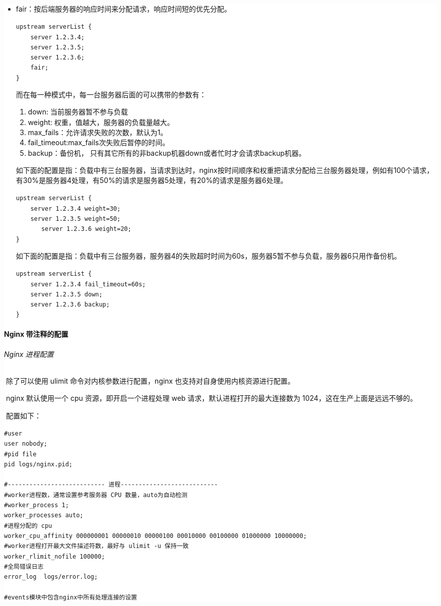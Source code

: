    - fair：按后端服务器的响应时间来分配请求，响应时间短的优先分配。

     ```
     upstream serverList { 
         server 1.2.3.4; 
         server 1.2.3.5; 
         server 1.2.3.6; 
         fair; 
     }
     ```

     而在每一种模式中，每一台服务器后面的可以携带的参数有：

     1. down: 当前服务器暂不参与负载
     2. weight: 权重，值越大，服务器的负载量越大。
     3. max_fails：允许请求失败的次数，默认为1。
     4. fail_timeout:max_fails次失败后暂停的时间。
     5. backup：备份机， 只有其它所有的非backup机器down或者忙时才会请求backup机器。

     如下面的配置是指：负载中有三台服务器，当请求到达时，nginx按时间顺序和权重把请求分配给三台服务器处理，例如有100个请求，有30%是服务器4处理，有50%的请求是服务器5处理，有20%的请求是服务器6处理。

     ```
     upstream serverList { 
         server 1.2.3.4 weight=30; 
         server 1.2.3.5 weight=50; 
        	server 1.2.3.6 weight=20; 
     } 
     ```

     如下面的配置是指：负载中有三台服务器，服务器4的失败超时时间为60s，服务器5暂不参与负载，服务器6只用作备份机。

     ```
     upstream serverList { 
         server 1.2.3.4 fail_timeout=60s; 
         server 1.2.3.5 down; 
         server 1.2.3.6 backup; 
     } 
     ```

     

#### Nginx 带注释的配置

###### Nginx 进程配置

​	除了可以使用 ulimit 命令对内核参数进行配置，nginx 也支持对自身使用内核资源进行配置。

​	nginx 默认使用一个 cpu 资源，即开启一个进程处理 web 请求，默认进程打开的最大连接数为 1024，这在生产上面是远远不够的。

​	配置如下：

```
#user
user nobody;
#pid file 
pid logs/nginx.pid;

#--------------------------- 进程---------------------------
#worker进程数，通常设置参考服务器 CPU 数量，auto为自动检测
#worker_process 1;
worker_processes auto;
#进程分配的 cpu
worker_cpu_affinity 000000001 00000010 00000100 00010000 00100000 01000000 10000000;
#worker进程打开最大文件描述符数，最好与 ulimit -u 保持一致
worker_rlimit_nofile 100000;
#全局错误日志
error_log  logs/error.log;

#events模块中包含nginx中所有处理连接的设置
```